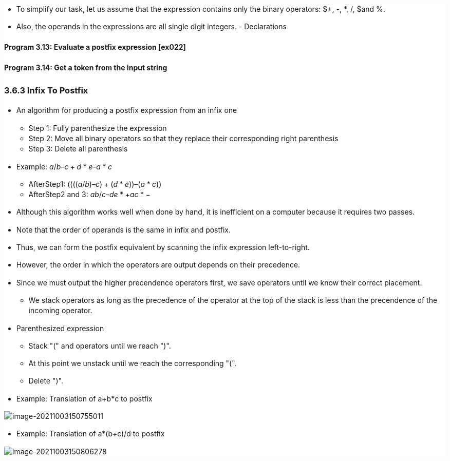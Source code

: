   -  To simplify our task, let us assume that the expression contains only the binary operators: $+, -, *, /, $and $\%$.

  -  Also, the operands in the expressions are all single digit integers. - Declarations

<script src="https://gist.github.com/underthelights/0e0d574baca665ec2100568e14906599.js"></script>

#### Program 3.13: Evaluate a postfix expression [ex022]

<script src="https://gist.github.com/underthelights/bc893d3f330a1e4d6d8b4fb79a359c1e.js"></script>

#### Program 3.14: Get a token from the input string

<script src="https://gist.github.com/underthelights/6a833f4ac311b3bbed4928ea3017495b.js"></script>

### 3.6.3 Infix To Postfix

- An algorithm for producing a postfix expression from an infix one
  - Step 1: Fully parenthesize the expression
  - Step 2: Move all binary operators so that they replace their corresponding right parenthesis
  - Step 3: Delete all parenthesis



- Example: $a/b–c+d*e–a*c$
  - AfterStep1: $((((a/b)–c)+(d*e))–(a*c))$
  - AfterStep2 and 3: $ab/c–de*+ac*-$



- Although this algorithm works well when done by hand, it is inefficient on a computer because it requires two passes.

- Note that the order of operands is the same in infix and postfix.

- Thus, we can form the postfix equivalent by scanning the infix expression left-to-right.

- However, the order in which the operators are output depends on their precedence.

- Since we must output the higher precendence operators first, we save operators until we know their correct placement.
  - We stack operators as long as the precedence of the operator at the top of the stack is less than the precendence of the incoming operator.

  
  
- Parenthesized expression

  -  Stack "(" and operators until we reach ")".

  -  At this point we unstack until we reach the corresponding "(".

  -  Delete ")".


 - Example: Translation of a+b*c to postfix

<img width="204" alt="image-20211003150755011" src="https://user-images.githubusercontent.com/46957634/135751255-258a08d3-66d1-40b0-b13a-7cf1354789b6.png">

 - Example: Translation of a*(b+c)/d to postfix

<img width="204" alt="image-20211003150806278" src="https://user-images.githubusercontent.com/46957634/135751257-ab10c6eb-ee51-4155-83d9-71c5ebdb9ac4.png">
